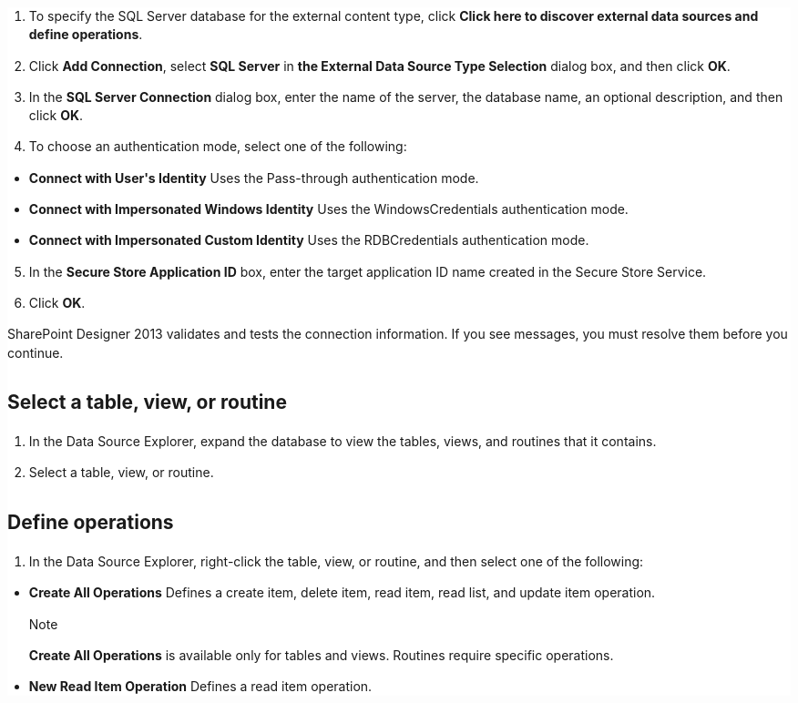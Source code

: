 
1. To specify the SQL Server database for the external content type, click **Click here to discover external data sources and define operations**.
    
  
2. Click **Add Connection**, select **SQL Server** in **the External Data Source Type Selection** dialog box, and then click **OK**.
    
  
3. In the **SQL Server Connection** dialog box, enter the name of the server, the database name, an optional description, and then click **OK**.
    
  
4. To choose an authentication mode, select one of the following:
    
  - **Connect with User's Identity** Uses the Pass-through authentication mode.
    
  
  - **Connect with Impersonated Windows Identity** Uses the WindowsCredentials authentication mode.
    
  
  - **Connect with Impersonated Custom Identity** Uses the RDBCredentials authentication mode.
    
  
5. In the **Secure Store Application ID** box, enter the target application ID name created in the Secure Store Service.
    
  
6. Click **OK**.
    
  
SharePoint Designer 2013 validates and tests the connection information. If you see messages, you must resolve them before you continue.
  
    
    

## Select a table, view, or routine
<a name="section5"> </a>


1. In the Data Source Explorer, expand the database to view the tables, views, and routines that it contains.
    
  
2. Select a table, view, or routine.
    
  

## Define operations
<a name="section6"> </a>


1. In the Data Source Explorer, right-click the table, view, or routine, and then select one of the following:
    
  - **Create All Operations** Defines a create item, delete item, read item, read list, and update item operation.
    
    > [!NOTE]
      > **Create All Operations** is available only for tables and views. Routines require specific operations.
  - **New Read Item Operation** Defines a read item operation.
    